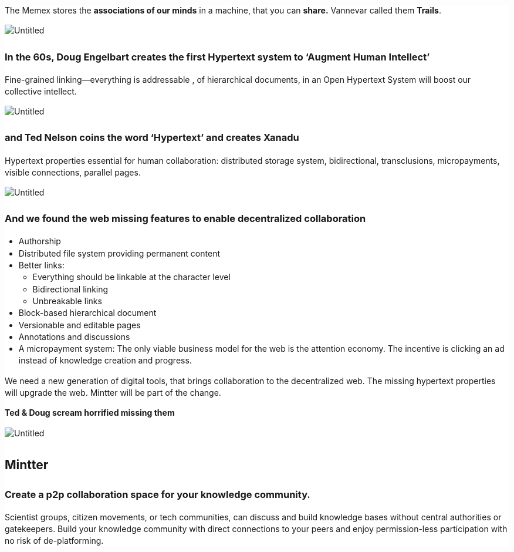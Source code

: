 The Memex stores the **associations of our minds** in a machine, that you can **share.** Vannevar called them **Trails**.

![Untitled](assets/what-is-mintter-8.png)

### **In the 60s, Doug Engelbart creates the first Hypertext system to ‘Augment Human Intellect’**

Fine-grained linking—everything is addressable , of hierarchical documents, in an Open Hypertext System will boost our collective intellect.

![Untitled](assets/what-is-mintter-9.png)

### **and Ted Nelson coins the word ‘Hypertext’ and creates Xanadu**

Hypertext properties essential for human collaboration: distributed storage system, bidirectional, transclusions, micropayments, visible connections, parallel pages.

![Untitled](assets/what-is-mintter-10.png)

### **And we found the web missing features to enable decentralized collaboration**

- Authorship
- Distributed file system providing permanent content
- Better links:
    - Everything should be linkable at the character level
    - Bidirectional linking
    - Unbreakable links
- Block-based hierarchical document
- Versionable and editable pages
- Annotations and discussions
- A micropayment system: The only viable business model for the web is the attention economy. The incentive is clicking an ad instead of knowledge creation and progress.

We need a new generation of digital tools, that brings collaboration to the decentralized web. The missing hypertext properties will upgrade the web. Mintter will be part of the change.

**Ted & Doug scream horrified missing them**

![Untitled](assets/what-is-mintter-11.png)

## Mintter

### Create a p2p collaboration space for your knowledge community.

Scientist groups, citizen movements, or tech communities, can discuss and build knowledge bases without central authorities or gatekeepers. Build your knowledge community with direct connections to your peers and enjoy permission-less participation with no risk of de-platforming.

